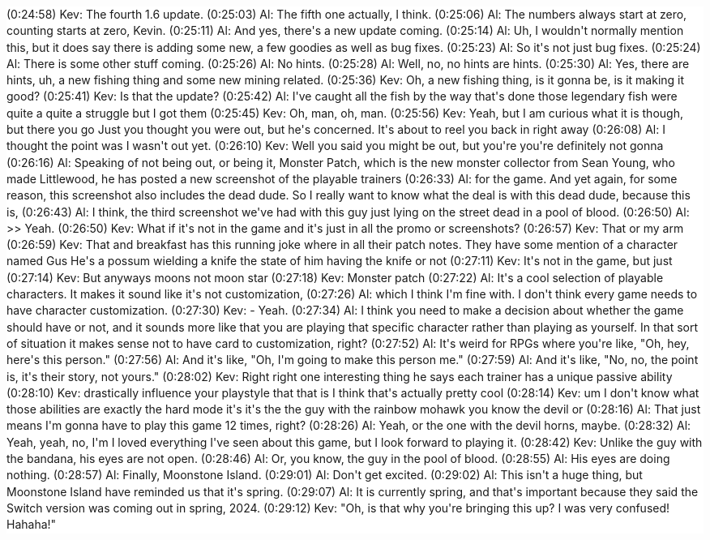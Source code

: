 (0:24:58) Kev: The fourth 1.6 update.
(0:25:03) Al: The fifth one actually, I think.
(0:25:06) Al: The numbers always start at zero, counting starts at zero, Kevin.
(0:25:11) Al: And yes, there's a new update coming.
(0:25:14) Al: Uh, I wouldn't normally mention this, but it does say there is adding some new, a few goodies as well as bug fixes.
(0:25:23) Al: So it's not just bug fixes.
(0:25:24) Al: There is some other stuff coming.
(0:25:26) Al: No hints.
(0:25:28) Al: Well, no, no hints are hints.
(0:25:30) Al: Yes, there are hints, uh, a new fishing thing and some new mining related.
(0:25:36) Kev: Oh, a new fishing thing, is it gonna be, is it making it good?
(0:25:41) Kev: Is that the update?
(0:25:42) Al: I've caught all the fish by the way that's done those legendary fish were quite a quite a struggle but I got them
(0:25:45) Kev: Oh, man, oh, man.
(0:25:56) Kev: Yeah, but I am curious what it is though, but there you go Just you thought you were out, but he's concerned. It's about to reel you back in right away
(0:26:08) Al: I thought the point was I wasn't out yet.
(0:26:10) Kev: Well you said you might be out, but you're you're definitely not gonna
(0:26:16) Al: Speaking of not being out, or being it, Monster Patch, which is the new monster collector from Sean Young, who made Littlewood, he has posted a new screenshot of the playable trainers
(0:26:33) Al: for the game. And yet again, for some reason, this screenshot also includes the dead dude. So I really want to know what the deal is with this dead dude, because this is,
(0:26:43) Al: I think, the third screenshot we've had with this guy just lying on the street dead in a pool of blood.
(0:26:50) Al: >> Yeah.
(0:26:50) Kev: What if it's not in the game and it's just in all the promo or screenshots?
(0:26:57) Kev: That or my arm
(0:26:59) Kev: That and breakfast has this running joke where in all their patch notes. They have some mention of a character named Gus He's a possum wielding a knife the state of him having the knife or not
(0:27:11) Kev: It's not in the game, but just
(0:27:14) Kev: But anyways moons not moon star
(0:27:18) Kev: Monster patch
(0:27:22) Al: It's a cool selection of playable characters. It makes it sound like it's not customization,
(0:27:26) Al: which I think I'm fine with. I don't think every game needs to have character customization.
(0:27:30) Kev: - Yeah.
(0:27:34) Al: I think you need to make a decision about whether the game should have or not, and it sounds more like that you are playing that specific character rather than playing as yourself. In that sort of situation it makes sense not to have card to customization, right?
(0:27:52) Al: It's weird for RPGs where you're like, "Oh, hey, here's this person."
(0:27:56) Al: And it's like, "Oh, I'm going to make this person me."
(0:27:59) Al: And it's like, "No, no, the point is, it's their story, not yours."
(0:28:02) Kev: Right right one interesting thing he says each trainer has a unique passive ability
(0:28:10) Kev: drastically influence your playstyle that that is I think that's actually pretty cool
(0:28:14) Kev: um I don't know what those abilities are exactly the hard mode it's it's the the guy with the rainbow mohawk you know the devil or
(0:28:16) Al: That just means I'm gonna have to play this game 12 times, right?
(0:28:26) Al: Yeah, or the one with the devil horns, maybe.
(0:28:32) Al: Yeah, yeah, no, I'm I loved everything I've seen about this game, but I look forward to playing it.
(0:28:42) Kev: Unlike the guy with the bandana, his eyes are not open.
(0:28:46) Al: Or, you know, the guy in the pool of blood.
(0:28:55) Al: His eyes are doing nothing.
(0:28:57) Al: Finally, Moonstone Island.
(0:29:01) Al: Don't get excited.
(0:29:02) Al: This isn't a huge thing, but Moonstone Island have reminded us that it's spring.
(0:29:07) Al: It is currently spring, and that's important because they said the Switch version was coming out in spring, 2024.
(0:29:12) Kev: "Oh, is that why you're bringing this up? I was very confused! Hahaha!"